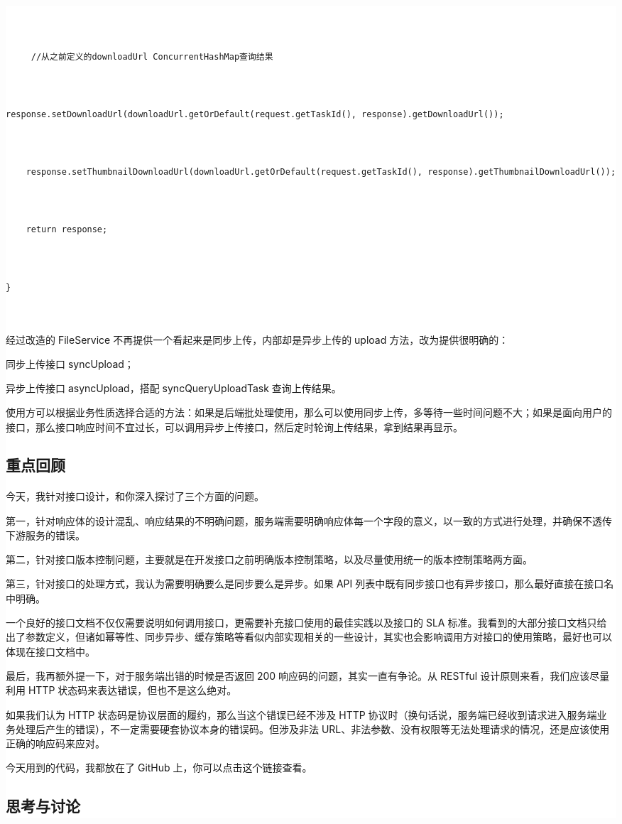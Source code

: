 ```



     //从之前定义的downloadUrl ConcurrentHashMap查询结果



response.setDownloadUrl(downloadUrl.getOrDefault(request.getTaskId(), response).getDownloadUrl());



    response.setThumbnailDownloadUrl(downloadUrl.getOrDefault(request.getTaskId(), response).getThumbnailDownloadUrl());



    return response;



}



```

经过改造的 FileService 不再提供一个看起来是同步上传，内部却是异步上传的 upload 方法，改为提供很明确的：

同步上传接口 syncUpload；

异步上传接口 asyncUpload，搭配 syncQueryUploadTask 查询上传结果。

使用方可以根据业务性质选择合适的方法：如果是后端批处理使用，那么可以使用同步上传，多等待一些时间问题不大；如果是面向用户的接口，那么接口响应时间不宜过长，可以调用异步上传接口，然后定时轮询上传结果，拿到结果再显示。

重点回顾
----

今天，我针对接口设计，和你深入探讨了三个方面的问题。

第一，针对响应体的设计混乱、响应结果的不明确问题，服务端需要明确响应体每一个字段的意义，以一致的方式进行处理，并确保不透传下游服务的错误。

第二，针对接口版本控制问题，主要就是在开发接口之前明确版本控制策略，以及尽量使用统一的版本控制策略两方面。

第三，针对接口的处理方式，我认为需要明确要么是同步要么是异步。如果 API 列表中既有同步接口也有异步接口，那么最好直接在接口名中明确。

一个良好的接口文档不仅仅需要说明如何调用接口，更需要补充接口使用的最佳实践以及接口的 SLA 标准。我看到的大部分接口文档只给出了参数定义，但诸如幂等性、同步异步、缓存策略等看似内部实现相关的一些设计，其实也会影响调用方对接口的使用策略，最好也可以体现在接口文档中。

最后，我再额外提一下，对于服务端出错的时候是否返回 200 响应码的问题，其实一直有争论。从 RESTful 设计原则来看，我们应该尽量利用 HTTP 状态码来表达错误，但也不是这么绝对。

如果我们认为 HTTP 状态码是协议层面的履约，那么当这个错误已经不涉及 HTTP 协议时（换句话说，服务端已经收到请求进入服务端业务处理后产生的错误），不一定需要硬套协议本身的错误码。但涉及非法 URL、非法参数、没有权限等无法处理请求的情况，还是应该使用正确的响应码来应对。

今天用到的代码，我都放在了 GitHub 上，你可以点击这个链接查看。

思考与讨论
-----
